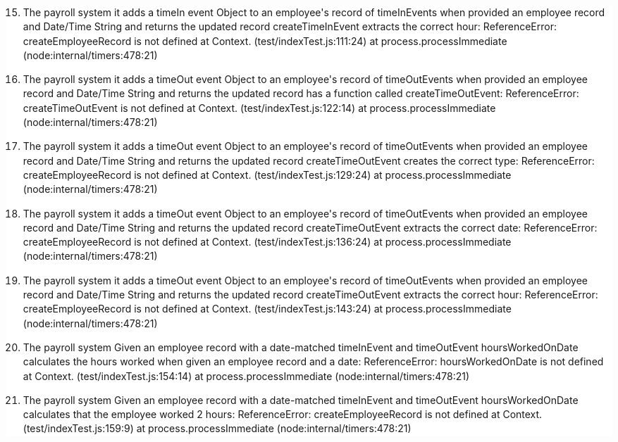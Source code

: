   15) The payroll system
       it adds a timeIn event Object to an employee's record of timeInEvents when provided an employee record and Date/Time String and returns the updated record
         createTimeInEvent
           extracts the correct hour:
     ReferenceError: createEmployeeRecord is not defined
      at Context.<anonymous> (test/indexTest.js:111:24)
      at process.processImmediate (node:internal/timers:478:21)

  16) The payroll system
       it adds a timeOut event Object to an employee's record of timeOutEvents when provided an employee record and Date/Time String and returns the updated record
         has a function called createTimeOutEvent:
     ReferenceError: createTimeOutEvent is not defined
      at Context.<anonymous> (test/indexTest.js:122:14)
      at process.processImmediate (node:internal/timers:478:21)

  17) The payroll system
       it adds a timeOut event Object to an employee's record of timeOutEvents when provided an employee record and Date/Time String and returns the updated record
         createTimeOutEvent
           creates the correct type:
     ReferenceError: createEmployeeRecord is not defined
      at Context.<anonymous> (test/indexTest.js:129:24)
      at process.processImmediate (node:internal/timers:478:21)

  18) The payroll system
       it adds a timeOut event Object to an employee's record of timeOutEvents when provided an employee record and Date/Time String and returns the updated record
         createTimeOutEvent
           extracts the correct date:
     ReferenceError: createEmployeeRecord is not defined
      at Context.<anonymous> (test/indexTest.js:136:24)
      at process.processImmediate (node:internal/timers:478:21)

  19) The payroll system
       it adds a timeOut event Object to an employee's record of timeOutEvents when provided an employee record and Date/Time String and returns the updated record
         createTimeOutEvent
           extracts the correct hour:
     ReferenceError: createEmployeeRecord is not defined
      at Context.<anonymous> (test/indexTest.js:143:24)
      at process.processImmediate (node:internal/timers:478:21)

  20) The payroll system
       Given an employee record with a date-matched timeInEvent and timeOutEvent
         hoursWorkedOnDate calculates the hours worked when given an employee record and a date:
     ReferenceError: hoursWorkedOnDate is not defined
      at Context.<anonymous> (test/indexTest.js:154:14)
      at process.processImmediate (node:internal/timers:478:21)

  21) The payroll system
       Given an employee record with a date-matched timeInEvent and timeOutEvent
         hoursWorkedOnDate
           calculates that the employee worked 2 hours:
     ReferenceError: createEmployeeRecord is not defined
      at Context.<anonymous> (test/indexTest.js:159:9)
      at process.processImmediate (node:internal/timers:478:21)

